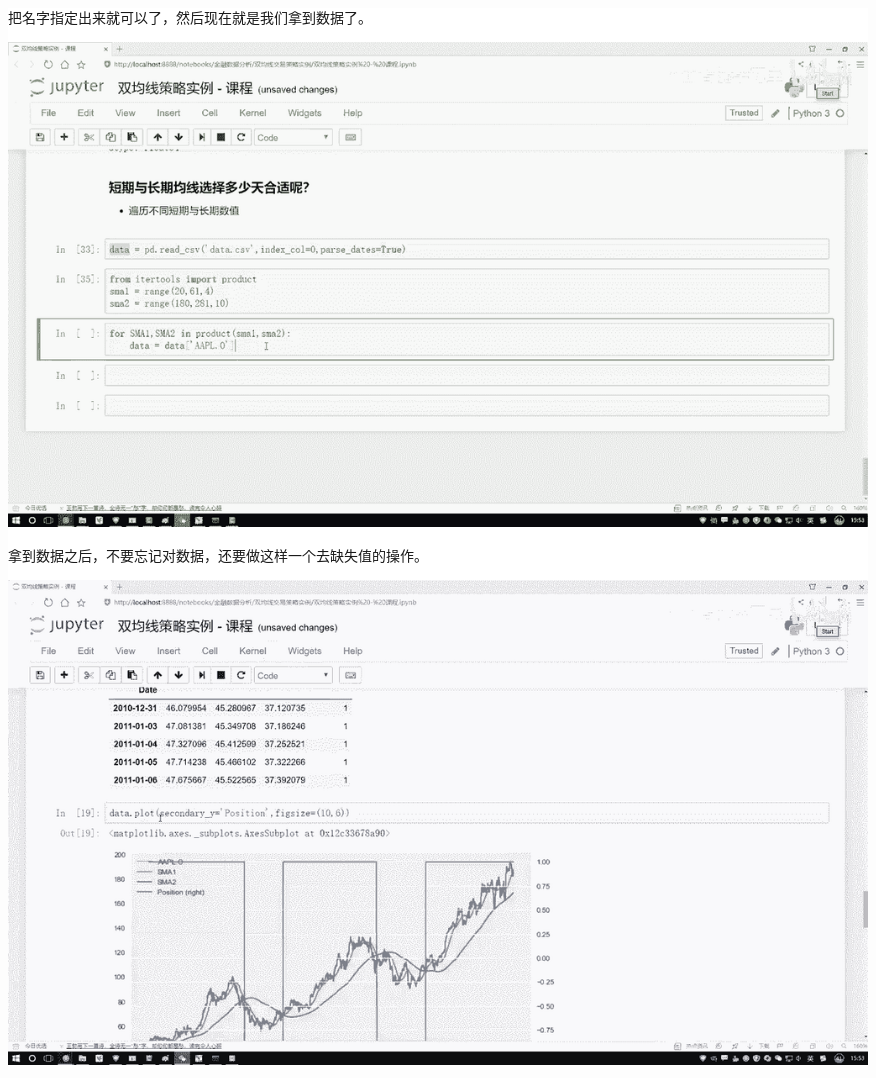 把名字指定出来就可以了，然后现在就是我们拿到数据了。

![](img/4de3fc311c5a9abba2493f5e7d32f068_32.png)

拿到数据之后，不要忘记对数据，还要做这样一个去缺失值的操作。

![](img/4de3fc311c5a9abba2493f5e7d32f068_34.png)
